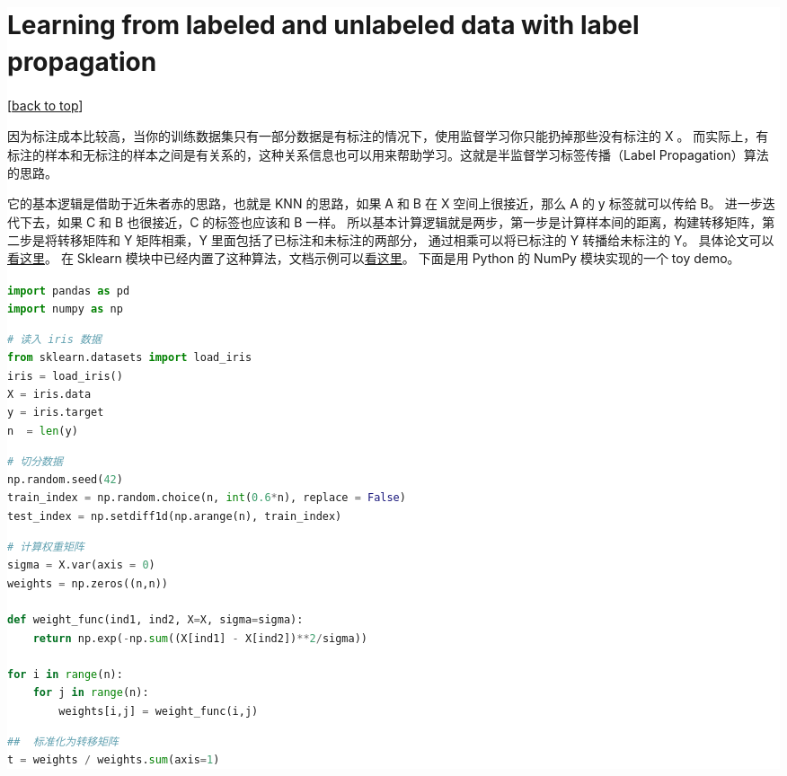 # Learning from labeled and unlabeled data with label propagation

[[back to top](#Sections)]

因为标注成本比较高，当你的训练数据集只有一部分数据是有标注的情况下，使用监督学习你只能扔掉那些没有标注的 X 。
而实际上，有标注的样本和无标注的样本之间是有关系的，这种关系信息也可以用来帮助学习。这就是半监督学习标签传播（Label Propagation）算法的思路。

它的基本逻辑是借助于近朱者赤的思路，也就是 KNN 的思路，如果 A 和 B 在 X 空间上很接近，那么 A 的 y 标签就可以传给 B。
进一步迭代下去，如果 C 和 B 也很接近，C 的标签也应该和 B 一样。
所以基本计算逻辑就是两步，第一步是计算样本间的距离，构建转移矩阵，第二步是将转移矩阵和 Y 矩阵相乘，Y 里面包括了已标注和未标注的两部分，
通过相乘可以将已标注的 Y 转播给未标注的 Y。
具体论文可以[看这里](http://mlg.eng.cam.ac.uk/zoubin/papers/CMU-CALD-02-107.pdf)。
在 Sklearn 模块中已经内置了这种算法，文档示例可以[看这里](http://scikit-learn.org/stable/modules/label_propagation.html)。
下面是用 Python 的 NumPy 模块实现的一个 toy demo。


```python
import pandas as pd
import numpy as np
```


```python
# 读入 iris 数据
from sklearn.datasets import load_iris
iris = load_iris()
X = iris.data
y = iris.target
n  = len(y)
```


```python
# 切分数据
np.random.seed(42)
train_index = np.random.choice(n, int(0.6*n), replace = False)
test_index = np.setdiff1d(np.arange(n), train_index)
```


```python
# 计算权重矩阵
sigma = X.var(axis = 0)
weights = np.zeros((n,n))

def weight_func(ind1, ind2, X=X, sigma=sigma):
    return np.exp(-np.sum((X[ind1] - X[ind2])**2/sigma))

for i in range(n):
    for j in range(n):
        weights[i,j] = weight_func(i,j)
```


```python
##  标准化为转移矩阵
t = weights / weights.sum(axis=1)
```
